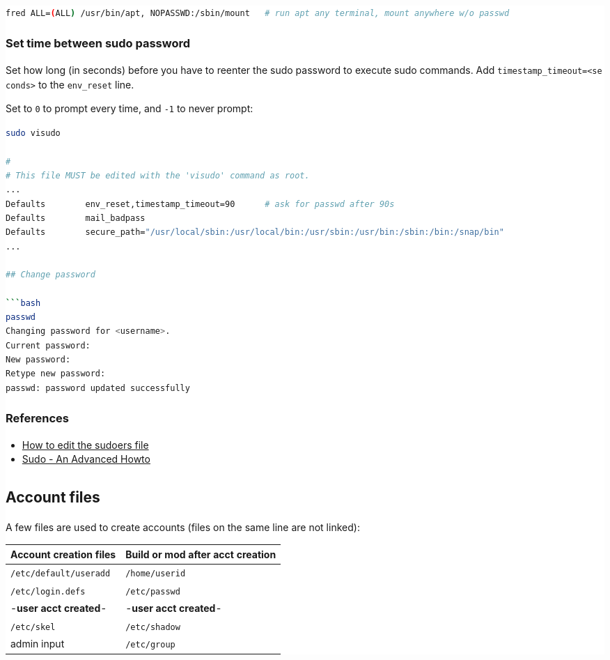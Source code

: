 ```bash
fred ALL=(ALL) /usr/bin/apt, NOPASSWD:/sbin/mount   # run apt any terminal, mount anywhere w/o passwd
```

### Set time between sudo password

Set how long (in seconds) before you have to reenter the sudo password to execute sudo commands. Add `timestamp_timeout=<seconds>` to the `env_reset` line.

Set to `0` to prompt every time, and `-1` to never prompt:

```bash
sudo visudo

#
# This file MUST be edited with the 'visudo' command as root.
...
Defaults        env_reset,timestamp_timeout=90      # ask for passwd after 90s
Defaults        mail_badpass
Defaults        secure_path="/usr/local/sbin:/usr/local/bin:/usr/sbin:/usr/bin:/sbin:/bin:/snap/bin"
...

## Change password

```bash
passwd
Changing password for <username>.
Current password: 
New password: 
Retype new password: 
passwd: password updated successfully

```

### References

- [How to edit the sudoers file](https://www.digitalocean.com/community/tutorials/how-to-edit-the-sudoers-file)
- [Sudo - An Advanced Howto](https://centoshelp.org/security/sudo-an-advanced-howto/)

## Account files

A few files are used to create accounts (files on the same line are not linked):

| Account creation files  | Build or mod after acct creation |
| ----------------------- | -------------------------------- |
| `/etc/default/useradd`  | `/home/userid`                   |
| `/etc/login.defs`       | `/etc/passwd`                    |
| -**user acct created**- | -**user acct created**-          |
| `/etc/skel`             | `/etc/shadow`                    |
| admin input             | `/etc/group`                     |
